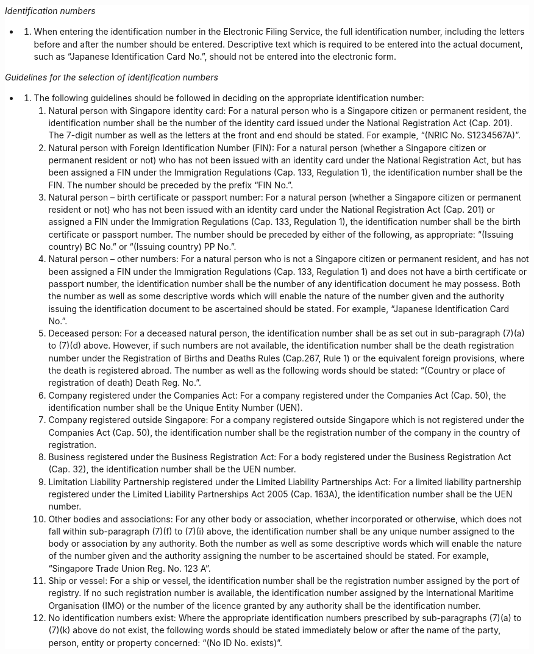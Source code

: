 _Identification numbers_

*   1.  When entering the identification number in the Electronic Filing Service, the full identification number, including the letters before and after the number should be entered. Descriptive text which is required to be entered into the actual document, such as “Japanese Identification Card No.”, should not be entered into the electronic form.

_Guidelines for the selection of identification numbers_

*   1.  The following guidelines should be followed in deciding on the appropriate identification number:
        1.  Natural person with Singapore identity card: For a natural person who is a Singapore citizen or permanent resident, the identification number shall be the number of the identity card issued under the National Registration Act (Cap. 201). The 7-digit number as well as the letters at the front and end should be stated. For example, “(NRIC No. S1234567A)”.
        2.  Natural person with Foreign Identification Number (FIN): For a natural person (whether a Singapore citizen or permanent resident or not) who has not been issued with an identity card under the National Registration Act, but has been assigned a FIN under the Immigration Regulations (Cap. 133, Regulation 1), the identification number shall be the FIN. The number should be preceded by the prefix “FIN No.”.
        3.  Natural person – birth certificate or passport number: For a natural person (whether a Singapore citizen or permanent resident or not) who has not been issued with an identity card under the National Registration Act (Cap. 201) or assigned a FIN under the Immigration Regulations (Cap. 133, Regulation 1), the identification number shall be the birth certificate or passport number. The number should be preceded by either of the following, as appropriate: “(Issuing country) BC No.” or “(Issuing country) PP No.”.
        4.  Natural person – other numbers: For a natural person who is not a Singapore citizen or permanent resident, and has not been assigned a FIN under the Immigration Regulations (Cap. 133, Regulation 1) and does not have a birth certificate or passport number, the identification number shall be the number of any identification document he may possess. Both the number as well as some descriptive words which will enable the nature of the number given and the authority issuing the identification document to be ascertained should be stated. For example, “Japanese Identification Card No.”.
        5.  Deceased person: For a deceased natural person, the identification number shall be as set out in sub-paragraph (7)(a) to (7)(d) above. However, if such numbers are not available, the identification number shall be the death registration number under the Registration of Births and Deaths Rules (Cap.267, Rule 1) or the equivalent foreign provisions, where the death is registered abroad. The number as well as the following words should be stated: “(Country or place of registration of death) Death Reg. No.”.
        6.  Company registered under the Companies Act: For a company registered under the Companies Act (Cap. 50), the identification number shall be the Unique Entity Number (UEN).
        7.  Company registered outside Singapore: For a company registered outside Singapore which is not registered under the Companies Act (Cap. 50), the identification number shall be the registration number of the company in the country of registration.
        8.  Business registered under the Business Registration Act: For a body registered under the Business Registration Act (Cap. 32), the identification number shall be the UEN number.
        9.  Limitation Liability Partnership registered under the Limited Liability Partnerships Act: For a limited liability partnership registered under the Limited Liability Partnerships Act 2005 (Cap. 163A), the identification number shall be the UEN number.
        10.  Other bodies and associations: For any other body or association, whether incorporated or otherwise, which does not fall within sub-paragraph (7)(f) to (7)(i) above, the identification number shall be any unique number assigned to the body or association by any authority. Both the number as well as some descriptive words which will enable the nature of the number given and the authority assigning the number to be ascertained should be stated. For example, “Singapore Trade Union Reg. No. 123 A”.
        11.  Ship or vessel: For a ship or vessel, the identification number shall be the registration number assigned by the port of registry. If no such registration number is available, the identification number assigned by the International Maritime Organisation (IMO) or the number of the licence granted by any authority shall be the identification number.
        12.  No identification numbers exist: Where the appropriate identification numbers prescribed by sub-paragraphs (7)(a) to (7)(k) above do not exist, the following words should be stated immediately below or after the name of the party, person, entity or property concerned: “(No ID No. exists)”.
